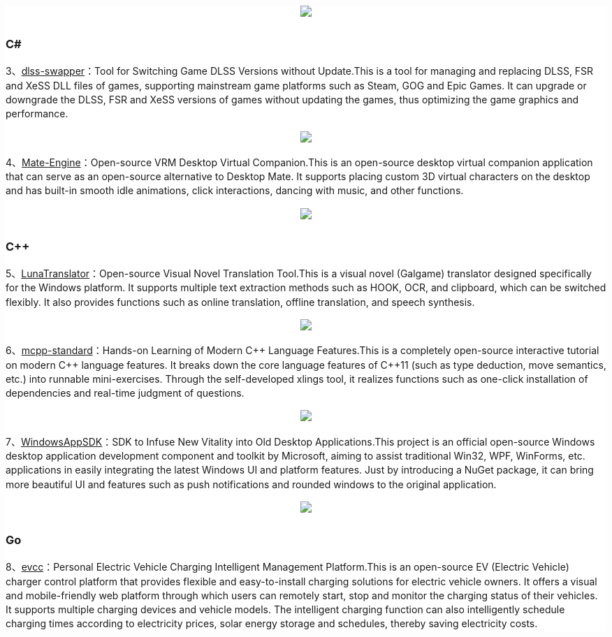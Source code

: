 <p align="center"><img src='https://raw.githubusercontent.com/521xueweihan/img4/master/hellogithub/112/31570906.gif' style="max-width:80%; max-height=80%;"></img></p>

### C#
3、[dlss-swapper](https://hellogithub.com/en/periodical/statistics/click?target=https://github.com/beeradmoore/dlss-swapper)：Tool for Switching Game DLSS Versions without Update.This is a tool for managing and replacing DLSS, FSR and XeSS DLL files of games, supporting mainstream game platforms such as Steam, GOG and Epic Games. It can upgrade or downgrade the DLSS, FSR and XeSS versions of games without updating the games, thus optimizing the game graphics and performance.

<p align="center"><img src='https://raw.githubusercontent.com/521xueweihan/img4/master/hellogithub/112/393538656.gif' style="max-width:80%; max-height=80%;"></img></p>

4、[Mate-Engine](https://hellogithub.com/en/periodical/statistics/click?target=https://github.com/shinyflvre/Mate-Engine)：Open-source VRM Desktop Virtual Companion.This is an open-source desktop virtual companion application that can serve as an open-source alternative to Desktop Mate. It supports placing custom 3D virtual characters on the desktop and has built-in smooth idle animations, click interactions, dancing with music, and other functions.

<p align="center"><img src='https://raw.githubusercontent.com/521xueweihan/img4/master/hellogithub/112/951665915.jpg' style="max-width:80%; max-height=80%;"></img></p>

### C++
5、[LunaTranslator](https://hellogithub.com/en/periodical/statistics/click?target=https://github.com/HIllya51/LunaTranslator)：Open-source Visual Novel Translation Tool.This is a visual novel (Galgame) translator designed specifically for the Windows platform. It supports multiple text extraction methods such as HOOK, OCR, and clipboard, which can be switched flexibly. It also provides functions such as online translation, offline translation, and speech synthesis.

<p align="center"><img src='https://raw.githubusercontent.com/521xueweihan/img4/master/hellogithub/112/542386106.png' style="max-width:80%; max-height=80%;"></img></p>

6、[mcpp-standard](https://hellogithub.com/en/periodical/statistics/click?target=https://github.com/Sunrisepeak/mcpp-standard)：Hands-on Learning of Modern C++ Language Features.This is a completely open-source interactive tutorial on modern C++ language features. It breaks down the core language features of C++11 (such as type deduction, move semantics, etc.) into runnable mini-exercises. Through the self-developed xlings tool, it realizes functions such as one-click installation of dependencies and real-time judgment of questions.

<p align="center"><img src='https://raw.githubusercontent.com/521xueweihan/img4/master/hellogithub/112/964948225.gif' style="max-width:80%; max-height=80%;"></img></p>

7、[WindowsAppSDK](https://hellogithub.com/en/periodical/statistics/click?target=https://github.com/microsoft/WindowsAppSDK)：SDK to Infuse New Vitality into Old Desktop Applications.This project is an official open-source Windows desktop application development component and toolkit by Microsoft, aiming to assist traditional Win32, WPF, WinForms, etc. applications in easily integrating the latest Windows UI and platform features. Just by introducing a NuGet package, it can bring more beautiful UI and features such as push notifications and rounded windows to the original application.

<p align="center"><img src='https://raw.githubusercontent.com/521xueweihan/img4/master/hellogithub/112/256049233.png' style="max-width:80%; max-height=80%;"></img></p>

### Go
8、[evcc](https://hellogithub.com/en/periodical/statistics/click?target=https://github.com/evcc-io/evcc)：Personal Electric Vehicle Charging Intelligent Management Platform.This is an open-source EV (Electric Vehicle) charger control platform that provides flexible and easy-to-install charging solutions for electric vehicle owners. It offers a visual and mobile-friendly web platform through which users can remotely start, stop and monitor the charging status of their vehicles. It supports multiple charging devices and vehicle models. The intelligent charging function can also intelligently schedule charging times according to electricity prices, solar energy storage and schedules, thereby saving electricity costs.
